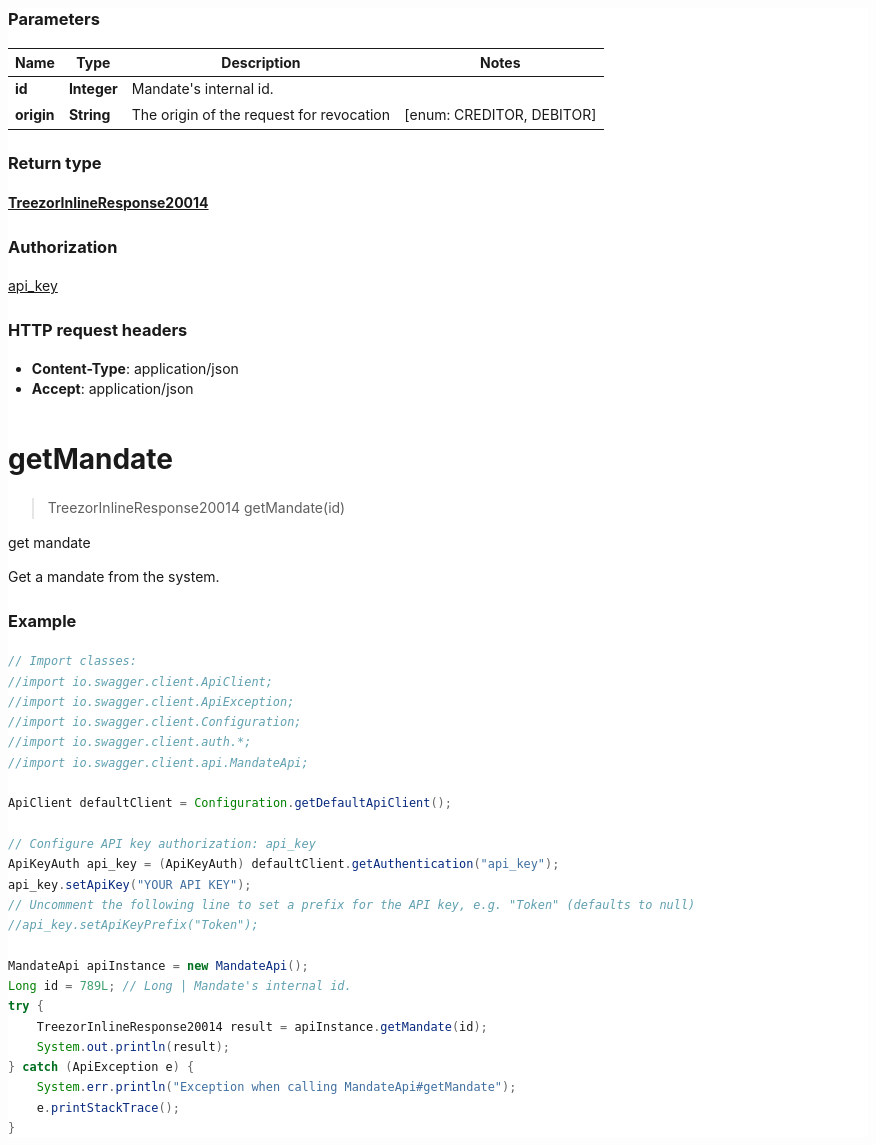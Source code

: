 ### Parameters

Name | Type | Description  | Notes
------------- | ------------- | ------------- | -------------
 **id** | **Integer**| Mandate&#39;s internal id. |
 **origin** | **String**| The origin of the request for revocation | [enum: CREDITOR, DEBITOR]

### Return type

[**TreezorInlineResponse20014**](TreezorInlineResponse20014.md)

### Authorization

[api_key](../README.md#api_key)

### HTTP request headers

 - **Content-Type**: application/json
 - **Accept**: application/json

<a name="getMandate"></a>
# **getMandate**
> TreezorInlineResponse20014 getMandate(id)

get mandate

Get a mandate from the system.

### Example
```java
// Import classes:
//import io.swagger.client.ApiClient;
//import io.swagger.client.ApiException;
//import io.swagger.client.Configuration;
//import io.swagger.client.auth.*;
//import io.swagger.client.api.MandateApi;

ApiClient defaultClient = Configuration.getDefaultApiClient();

// Configure API key authorization: api_key
ApiKeyAuth api_key = (ApiKeyAuth) defaultClient.getAuthentication("api_key");
api_key.setApiKey("YOUR API KEY");
// Uncomment the following line to set a prefix for the API key, e.g. "Token" (defaults to null)
//api_key.setApiKeyPrefix("Token");

MandateApi apiInstance = new MandateApi();
Long id = 789L; // Long | Mandate's internal id.
try {
    TreezorInlineResponse20014 result = apiInstance.getMandate(id);
    System.out.println(result);
} catch (ApiException e) {
    System.err.println("Exception when calling MandateApi#getMandate");
    e.printStackTrace();
}
```

